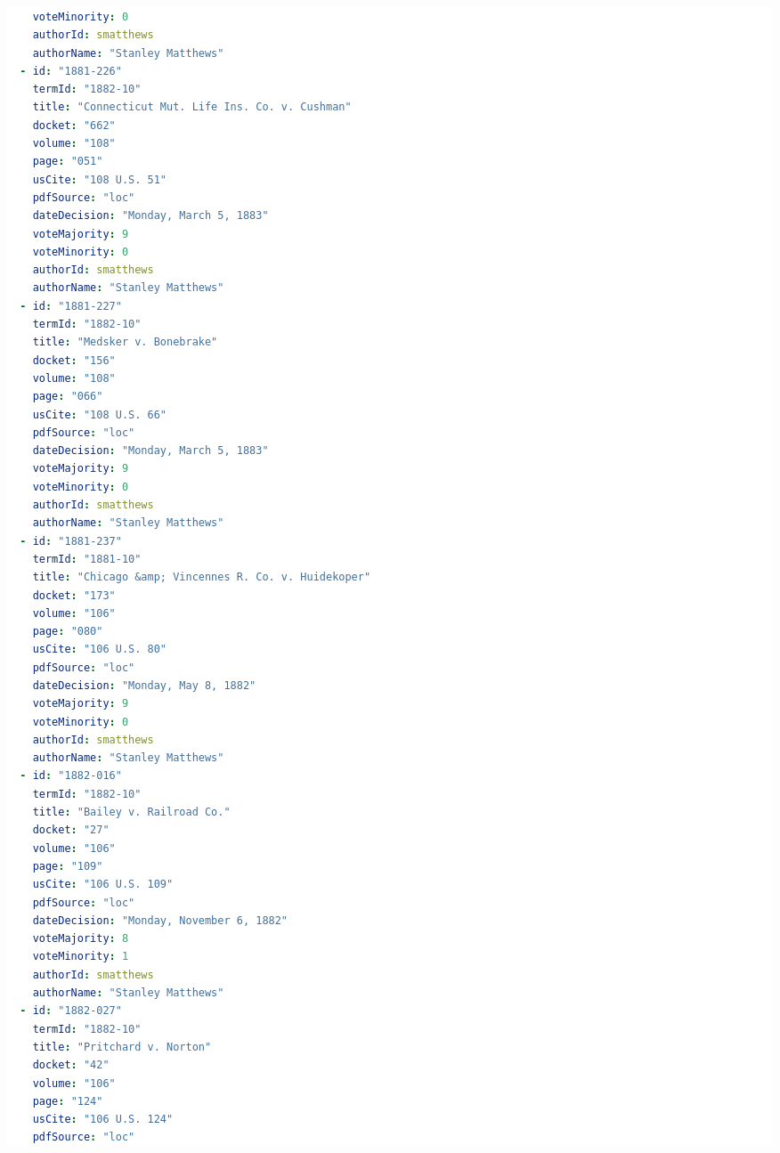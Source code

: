```yaml
    voteMinority: 0
    authorId: smatthews
    authorName: "Stanley Matthews"
  - id: "1881-226"
    termId: "1882-10"
    title: "Connecticut Mut. Life Ins. Co. v. Cushman"
    docket: "662"
    volume: "108"
    page: "051"
    usCite: "108 U.S. 51"
    pdfSource: "loc"
    dateDecision: "Monday, March 5, 1883"
    voteMajority: 9
    voteMinority: 0
    authorId: smatthews
    authorName: "Stanley Matthews"
  - id: "1881-227"
    termId: "1882-10"
    title: "Medsker v. Bonebrake"
    docket: "156"
    volume: "108"
    page: "066"
    usCite: "108 U.S. 66"
    pdfSource: "loc"
    dateDecision: "Monday, March 5, 1883"
    voteMajority: 9
    voteMinority: 0
    authorId: smatthews
    authorName: "Stanley Matthews"
  - id: "1881-237"
    termId: "1881-10"
    title: "Chicago &amp; Vincennes R. Co. v. Huidekoper"
    docket: "173"
    volume: "106"
    page: "080"
    usCite: "106 U.S. 80"
    pdfSource: "loc"
    dateDecision: "Monday, May 8, 1882"
    voteMajority: 9
    voteMinority: 0
    authorId: smatthews
    authorName: "Stanley Matthews"
  - id: "1882-016"
    termId: "1882-10"
    title: "Bailey v. Railroad Co."
    docket: "27"
    volume: "106"
    page: "109"
    usCite: "106 U.S. 109"
    pdfSource: "loc"
    dateDecision: "Monday, November 6, 1882"
    voteMajority: 8
    voteMinority: 1
    authorId: smatthews
    authorName: "Stanley Matthews"
  - id: "1882-027"
    termId: "1882-10"
    title: "Pritchard v. Norton"
    docket: "42"
    volume: "106"
    page: "124"
    usCite: "106 U.S. 124"
    pdfSource: "loc"
```
